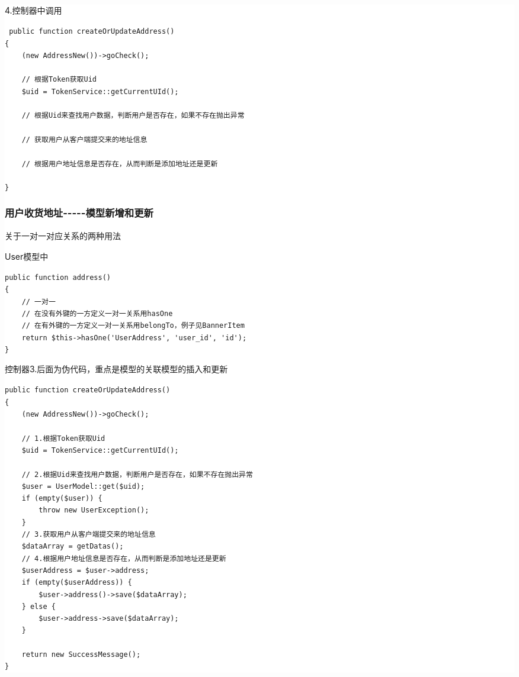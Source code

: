 4.控制器中调用

```
 public function createOrUpdateAddress()
{
    (new AddressNew())->goCheck();

    // 根据Token获取Uid
    $uid = TokenService::getCurrentUId();

    // 根据Uid来查找用户数据，判断用户是否存在，如果不存在抛出异常

    // 获取用户从客户端提交来的地址信息

    // 根据用户地址信息是否存在，从而判断是添加地址还是更新

}
```

### 用户收货地址-----模型新增和更新


关于一对一对应关系的两种用法

User模型中

```
public function address()
{
    // 一对一
    // 在没有外键的一方定义一对一关系用hasOne
    // 在有外键的一方定义一对一关系用belongTo，例子见BannerItem
    return $this->hasOne('UserAddress', 'user_id', 'id');
}
```

控制器3.后面为伪代码，重点是模型的关联模型的插入和更新

```
public function createOrUpdateAddress()
{
    (new AddressNew())->goCheck();

    // 1.根据Token获取Uid
    $uid = TokenService::getCurrentUId();

    // 2.根据Uid来查找用户数据，判断用户是否存在，如果不存在抛出异常
    $user = UserModel::get($uid);
    if (empty($user)) {
        throw new UserException();
    }
    // 3.获取用户从客户端提交来的地址信息
    $dataArray = getDatas();
    // 4.根据用户地址信息是否存在，从而判断是添加地址还是更新
    $userAddress = $user->address;
    if (empty($userAddress)) {
        $user->address()->save($dataArray);
    } else {
        $user->address->save($dataArray);
    }

    return new SuccessMessage();
}
```
